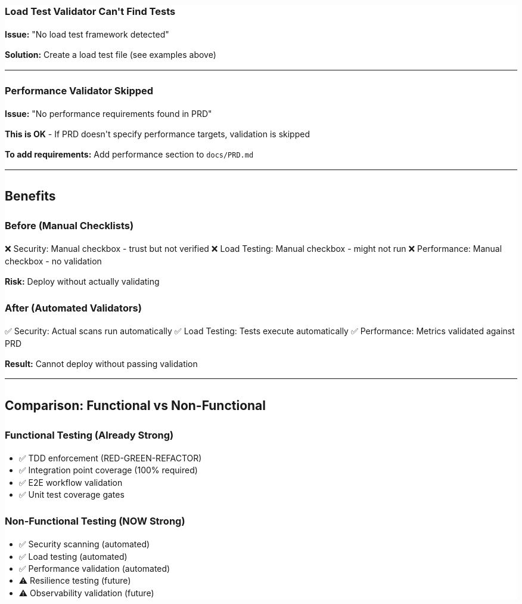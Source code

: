 
### Load Test Validator Can't Find Tests

**Issue:** "No load test framework detected"

**Solution:** Create a load test file (see examples above)

---

### Performance Validator Skipped

**Issue:** "No performance requirements found in PRD"

**This is OK** - If PRD doesn't specify performance targets, validation is skipped

**To add requirements:** Add performance section to `docs/PRD.md`

---

## Benefits

### Before (Manual Checklists)

❌ Security: Manual checkbox - trust but not verified
❌ Load Testing: Manual checkbox - might not run
❌ Performance: Manual checkbox - no validation

**Risk:** Deploy without actually validating

### After (Automated Validators)

✅ Security: Actual scans run automatically
✅ Load Testing: Tests execute automatically
✅ Performance: Metrics validated against PRD

**Result:** Cannot deploy without passing validation

---

## Comparison: Functional vs Non-Functional

### Functional Testing (Already Strong)

- ✅ TDD enforcement (RED-GREEN-REFACTOR)
- ✅ Integration point coverage (100% required)
- ✅ E2E workflow validation
- ✅ Unit test coverage gates

### Non-Functional Testing (NOW Strong)

- ✅ Security scanning (automated)
- ✅ Load testing (automated)
- ✅ Performance validation (automated)
- ⚠️ Resilience testing (future)
- ⚠️ Observability validation (future)

